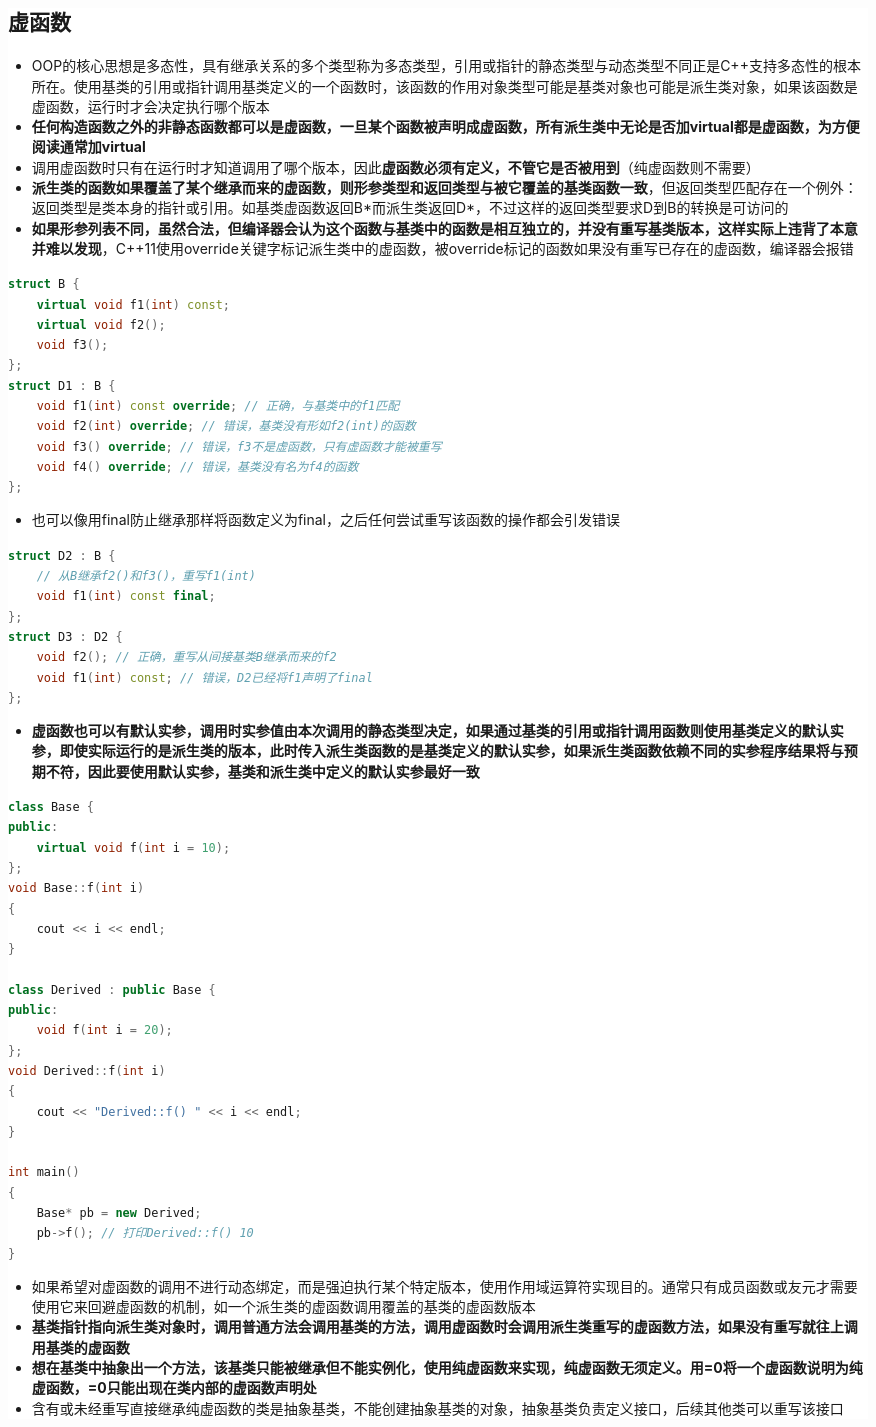 ## 虚函数
* OOP的核心思想是多态性，具有继承关系的多个类型称为多态类型，引用或指针的静态类型与动态类型不同正是C++支持多态性的根本所在。使用基类的引用或指针调用基类定义的一个函数时，该函数的作用对象类型可能是基类对象也可能是派生类对象，如果该函数是虚函数，运行时才会决定执行哪个版本
* **任何构造函数之外的非静态函数都可以是虚函数，一旦某个函数被声明成虚函数，所有派生类中无论是否加virtual都是虚函数，为方便阅读通常加virtual**
* 调用虚函数时只有在运行时才知道调用了哪个版本，因此**虚函数必须有定义，不管它是否被用到**（纯虚函数则不需要）
* **派生类的函数如果覆盖了某个继承而来的虚函数，则形参类型和返回类型与被它覆盖的基类函数一致**，但返回类型匹配存在一个例外：返回类型是类本身的指针或引用。如基类虚函数返回B\*而派生类返回D\*，不过这样的返回类型要求D到B的转换是可访问的
* **如果形参列表不同，虽然合法，但编译器会认为这个函数与基类中的函数是相互独立的，并没有重写基类版本，这样实际上违背了本意并难以发现**，C++11使用override关键字标记派生类中的虚函数，被override标记的函数如果没有重写已存在的虚函数，编译器会报错
```cpp
struct B {
    virtual void f1(int) const;
    virtual void f2();
    void f3();
};
struct D1 : B {
    void f1(int) const override; // 正确，与基类中的f1匹配
    void f2(int) override; // 错误，基类没有形如f2(int)的函数
    void f3() override; // 错误，f3不是虚函数，只有虚函数才能被重写
    void f4() override; // 错误，基类没有名为f4的函数
};
```
* 也可以像用final防止继承那样将函数定义为final，之后任何尝试重写该函数的操作都会引发错误
```cpp
struct D2 : B {
    // 从B继承f2()和f3()，重写f1(int)
    void f1(int) const final;
};
struct D3 : D2 {
    void f2(); // 正确，重写从间接基类B继承而来的f2
    void f1(int) const; // 错误，D2已经将f1声明了final
};
```
* **虚函数也可以有默认实参，调用时实参值由本次调用的静态类型决定，如果通过基类的引用或指针调用函数则使用基类定义的默认实参，即使实际运行的是派生类的版本，此时传入派生类函数的是基类定义的默认实参，如果派生类函数依赖不同的实参程序结果将与预期不符，因此要使用默认实参，基类和派生类中定义的默认实参最好一致**
```cpp
class Base {
public:
    virtual void f(int i = 10);
};
void Base::f(int i)
{
    cout << i << endl;
}

class Derived : public Base {
public:
    void f(int i = 20);
};
void Derived::f(int i)
{
    cout << "Derived::f() " << i << endl;
}

int main()
{
    Base* pb = new Derived;
    pb->f(); // 打印Derived::f() 10
}
```
* 如果希望对虚函数的调用不进行动态绑定，而是强迫执行某个特定版本，使用作用域运算符实现目的。通常只有成员函数或友元才需要使用它来回避虚函数的机制，如一个派生类的虚函数调用覆盖的基类的虚函数版本
* **基类指针指向派生类对象时，调用普通方法会调用基类的方法，调用虚函数时会调用派生类重写的虚函数方法，如果没有重写就往上调用基类的虚函数**
* **想在基类中抽象出一个方法，该基类只能被继承但不能实例化，使用纯虚函数来实现，纯虚函数无须定义。用=0将一个虚函数说明为纯虚函数，=0只能出现在类内部的虚函数声明处**
* 含有或未经重写直接继承纯虚函数的类是抽象基类，不能创建抽象基类的对象，抽象基类负责定义接口，后续其他类可以重写该接口